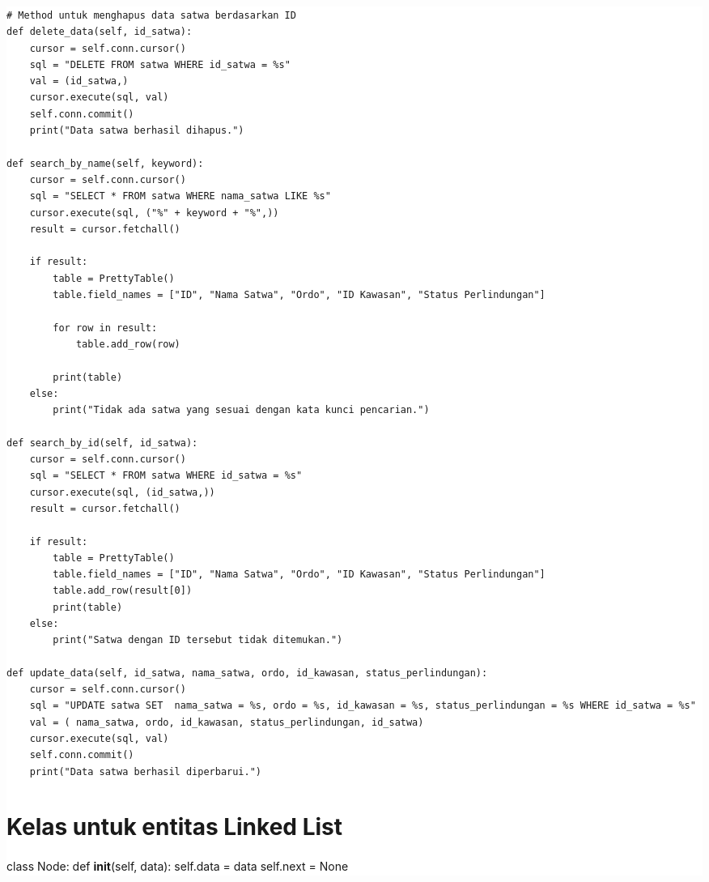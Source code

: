     # Method untuk menghapus data satwa berdasarkan ID
    def delete_data(self, id_satwa):
        cursor = self.conn.cursor()
        sql = "DELETE FROM satwa WHERE id_satwa = %s"
        val = (id_satwa,)
        cursor.execute(sql, val)
        self.conn.commit()
        print("Data satwa berhasil dihapus.")

    def search_by_name(self, keyword):
        cursor = self.conn.cursor()
        sql = "SELECT * FROM satwa WHERE nama_satwa LIKE %s"
        cursor.execute(sql, ("%" + keyword + "%",))
        result = cursor.fetchall()

        if result:
            table = PrettyTable()
            table.field_names = ["ID", "Nama Satwa", "Ordo", "ID Kawasan", "Status Perlindungan"]

            for row in result:
                table.add_row(row)

            print(table)
        else:
            print("Tidak ada satwa yang sesuai dengan kata kunci pencarian.")

    def search_by_id(self, id_satwa):
        cursor = self.conn.cursor()
        sql = "SELECT * FROM satwa WHERE id_satwa = %s"
        cursor.execute(sql, (id_satwa,))
        result = cursor.fetchall()

        if result:
            table = PrettyTable()
            table.field_names = ["ID", "Nama Satwa", "Ordo", "ID Kawasan", "Status Perlindungan"]
            table.add_row(result[0])
            print(table)
        else:
            print("Satwa dengan ID tersebut tidak ditemukan.")

    def update_data(self, id_satwa, nama_satwa, ordo, id_kawasan, status_perlindungan):
        cursor = self.conn.cursor()
        sql = "UPDATE satwa SET  nama_satwa = %s, ordo = %s, id_kawasan = %s, status_perlindungan = %s WHERE id_satwa = %s"
        val = ( nama_satwa, ordo, id_kawasan, status_perlindungan, id_satwa)
        cursor.execute(sql, val)
        self.conn.commit()
        print("Data satwa berhasil diperbarui.")


# Kelas untuk entitas Linked List
class Node:
    def __init__(self, data):
        self.data = data
        self.next = None
